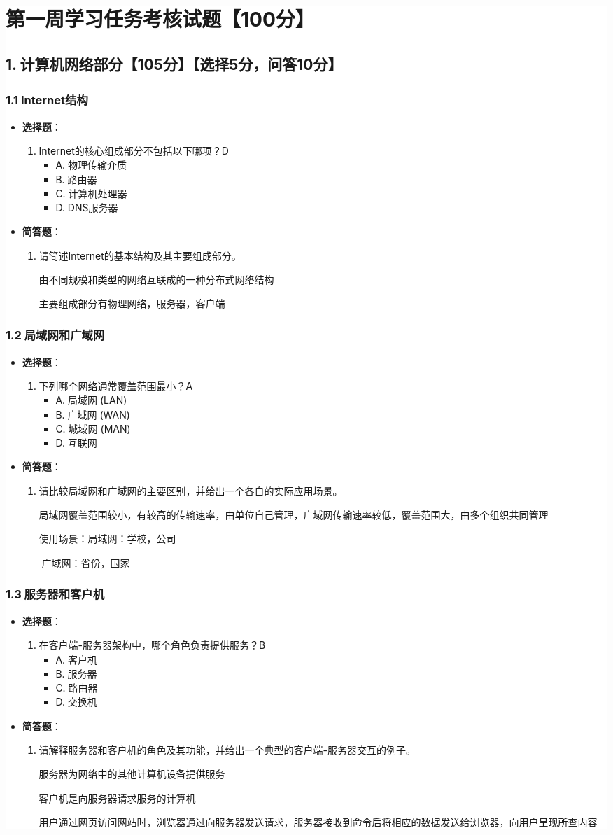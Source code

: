 # 第一周学习任务考核试题【100分】

## 1. 计算机网络部分【105分】【选择5分，问答10分】

### 1.1 Internet结构
- **选择题**：
  1. Internet的核心组成部分不包括以下哪项？D
     - A. 物理传输介质
     - B. 路由器
     - C. 计算机处理器
     - D. DNS服务器
  
- **简答题**：
  
  1. 请简述Internet的基本结构及其主要组成部分。
  
     由不同规模和类型的网络互联成的一种分布式网络结构
  
     主要组成部分有物理网络，服务器，客户端

### 1.2 局域网和广域网
- **选择题**：
  1. 下列哪个网络通常覆盖范围最小？A
     - A. 局域网 (LAN)
     - B. 广域网 (WAN)
     - C. 城域网 (MAN)
     - D. 互联网
  
- **简答题**：
  1. 请比较局域网和广域网的主要区别，并给出一个各自的实际应用场景。
  
     局域网覆盖范围较小，有较高的传输速率，由单位自己管理，广域网传输速率较低，覆盖范围大，由多个组织共同管理
  
     使用场景：局域网：学校，公司
  
     ​                   广域网：省份，国家

### 1.3 服务器和客户机
- **选择题**：
  1. 在客户端-服务器架构中，哪个角色负责提供服务？B
     - A. 客户机
     - B. 服务器
     - C. 路由器
     - D. 交换机
  
- **简答题**：
  1. 请解释服务器和客户机的角色及其功能，并给出一个典型的客户端-服务器交互的例子。
  
     服务器为网络中的其他计算机设备提供服务
  
     客户机是向服务器请求服务的计算机
  
     用户通过网页访问网站时，浏览器通过向服务器发送请求，服务器接收到命令后将相应的数据发送给浏览器，向用户呈现所查内容
